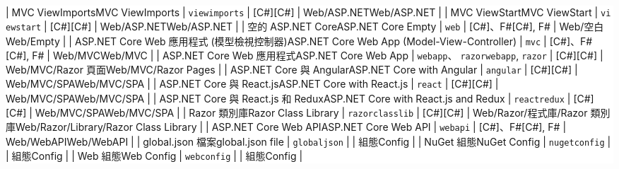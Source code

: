 | <span data-ttu-id="f93b1-149">MVC ViewImports</span><span class="sxs-lookup"><span data-stu-id="f93b1-149">MVC ViewImports</span></span>                              | `viewimports`     | <span data-ttu-id="f93b1-150">[C#]</span><span class="sxs-lookup"><span data-stu-id="f93b1-150">[C#]</span></span>         | <span data-ttu-id="f93b1-151">Web/ASP.NET</span><span class="sxs-lookup"><span data-stu-id="f93b1-151">Web/ASP.NET</span></span>                           |
| <span data-ttu-id="f93b1-152">MVC ViewStart</span><span class="sxs-lookup"><span data-stu-id="f93b1-152">MVC ViewStart</span></span>                                | `viewstart`       | <span data-ttu-id="f93b1-153">[C#]</span><span class="sxs-lookup"><span data-stu-id="f93b1-153">[C#]</span></span>         | <span data-ttu-id="f93b1-154">Web/ASP.NET</span><span class="sxs-lookup"><span data-stu-id="f93b1-154">Web/ASP.NET</span></span>                           |
| <span data-ttu-id="f93b1-155">空的 ASP.NET Core</span><span class="sxs-lookup"><span data-stu-id="f93b1-155">ASP.NET Core Empty</span></span>                           | `web`             | <span data-ttu-id="f93b1-156">[C#]、F#</span><span class="sxs-lookup"><span data-stu-id="f93b1-156">[C#], F#</span></span>     | <span data-ttu-id="f93b1-157">Web/空白</span><span class="sxs-lookup"><span data-stu-id="f93b1-157">Web/Empty</span></span>                             |
| <span data-ttu-id="f93b1-158">ASP.NET Core Web 應用程式 (模型檢視控制器)</span><span class="sxs-lookup"><span data-stu-id="f93b1-158">ASP.NET Core Web App (Model-View-Controller)</span></span> | `mvc`             | <span data-ttu-id="f93b1-159">[C#]、F#</span><span class="sxs-lookup"><span data-stu-id="f93b1-159">[C#], F#</span></span>     | <span data-ttu-id="f93b1-160">Web/MVC</span><span class="sxs-lookup"><span data-stu-id="f93b1-160">Web/MVC</span></span>                               |
| <span data-ttu-id="f93b1-161">ASP.NET Core Web 應用程式</span><span class="sxs-lookup"><span data-stu-id="f93b1-161">ASP.NET Core Web App</span></span>                         | <span data-ttu-id="f93b1-162">`webapp`、 `razor`</span><span class="sxs-lookup"><span data-stu-id="f93b1-162">`webapp`, `razor`</span></span> | <span data-ttu-id="f93b1-163">[C#]</span><span class="sxs-lookup"><span data-stu-id="f93b1-163">[C#]</span></span>         | <span data-ttu-id="f93b1-164">Web/MVC/Razor 頁面</span><span class="sxs-lookup"><span data-stu-id="f93b1-164">Web/MVC/Razor Pages</span></span>                   |
| <span data-ttu-id="f93b1-165">ASP.NET Core 與 Angular</span><span class="sxs-lookup"><span data-stu-id="f93b1-165">ASP.NET Core with Angular</span></span>                    | `angular`         | <span data-ttu-id="f93b1-166">[C#]</span><span class="sxs-lookup"><span data-stu-id="f93b1-166">[C#]</span></span>         | <span data-ttu-id="f93b1-167">Web/MVC/SPA</span><span class="sxs-lookup"><span data-stu-id="f93b1-167">Web/MVC/SPA</span></span>                           |
| <span data-ttu-id="f93b1-168">ASP.NET Core 與 React.js</span><span class="sxs-lookup"><span data-stu-id="f93b1-168">ASP.NET Core with React.js</span></span>                   | `react`           | <span data-ttu-id="f93b1-169">[C#]</span><span class="sxs-lookup"><span data-stu-id="f93b1-169">[C#]</span></span>         | <span data-ttu-id="f93b1-170">Web/MVC/SPA</span><span class="sxs-lookup"><span data-stu-id="f93b1-170">Web/MVC/SPA</span></span>                           |
| <span data-ttu-id="f93b1-171">ASP.NET Core 與 React.js 和 Redux</span><span class="sxs-lookup"><span data-stu-id="f93b1-171">ASP.NET Core with React.js and Redux</span></span>         | `reactredux`      | <span data-ttu-id="f93b1-172">[C#]</span><span class="sxs-lookup"><span data-stu-id="f93b1-172">[C#]</span></span>         | <span data-ttu-id="f93b1-173">Web/MVC/SPA</span><span class="sxs-lookup"><span data-stu-id="f93b1-173">Web/MVC/SPA</span></span>                           |
| <span data-ttu-id="f93b1-174">Razor 類別庫</span><span class="sxs-lookup"><span data-stu-id="f93b1-174">Razor Class Library</span></span>                          | `razorclasslib`   | <span data-ttu-id="f93b1-175">[C#]</span><span class="sxs-lookup"><span data-stu-id="f93b1-175">[C#]</span></span>         | <span data-ttu-id="f93b1-176">Web/Razor/程式庫/Razor 類別庫</span><span class="sxs-lookup"><span data-stu-id="f93b1-176">Web/Razor/Library/Razor Class Library</span></span> |
| <span data-ttu-id="f93b1-177">ASP.NET Core Web API</span><span class="sxs-lookup"><span data-stu-id="f93b1-177">ASP.NET Core Web API</span></span>                         | `webapi`          | <span data-ttu-id="f93b1-178">[C#]、F#</span><span class="sxs-lookup"><span data-stu-id="f93b1-178">[C#], F#</span></span>     | <span data-ttu-id="f93b1-179">Web/WebAPI</span><span class="sxs-lookup"><span data-stu-id="f93b1-179">Web/WebAPI</span></span>                            |
| <span data-ttu-id="f93b1-180">global.json 檔案</span><span class="sxs-lookup"><span data-stu-id="f93b1-180">global.json file</span></span>                             | `globaljson`      |              | <span data-ttu-id="f93b1-181">組態</span><span class="sxs-lookup"><span data-stu-id="f93b1-181">Config</span></span>                                |
| <span data-ttu-id="f93b1-182">NuGet 組態</span><span class="sxs-lookup"><span data-stu-id="f93b1-182">NuGet Config</span></span>                                 | `nugetconfig`     |              | <span data-ttu-id="f93b1-183">組態</span><span class="sxs-lookup"><span data-stu-id="f93b1-183">Config</span></span>                                |
| <span data-ttu-id="f93b1-184">Web 組態</span><span class="sxs-lookup"><span data-stu-id="f93b1-184">Web Config</span></span>                                   | `webconfig`       |              | <span data-ttu-id="f93b1-185">組態</span><span class="sxs-lookup"><span data-stu-id="f93b1-185">Config</span></span>                                |